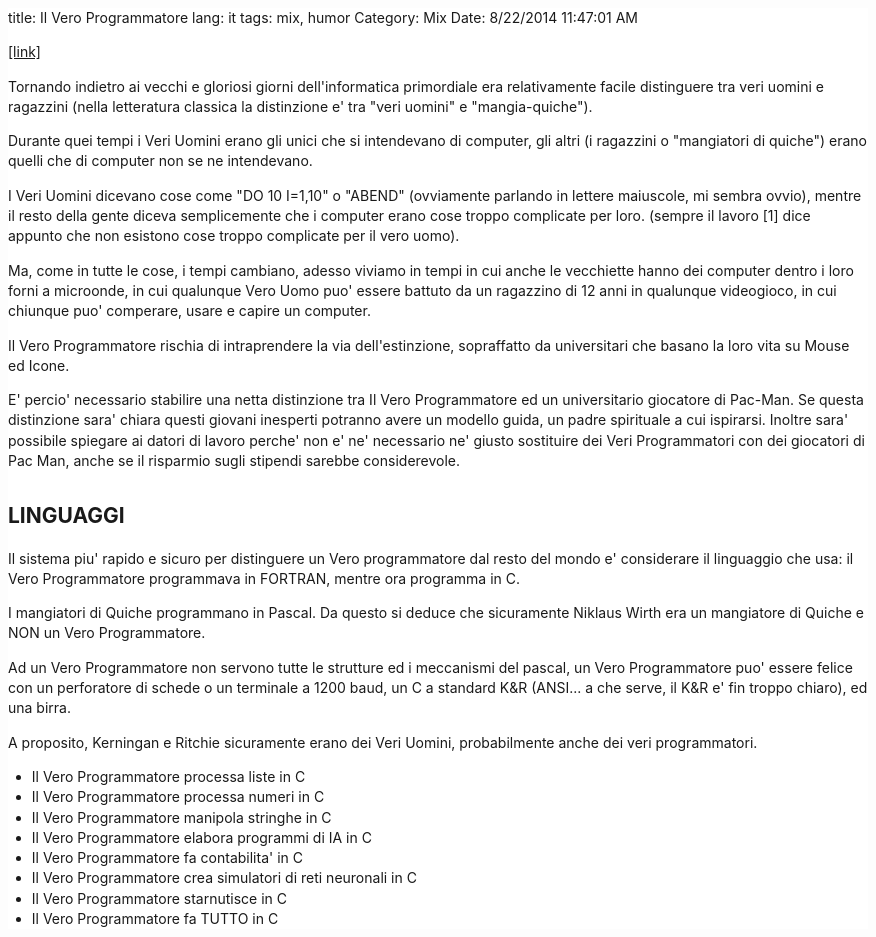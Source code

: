 title: Il Vero Programmatore
lang: it
tags: mix, humor
Category: Mix
Date: 8/22/2014 11:47:01 AM 

[[link]](https://sites.google.com/site/ilveroprogrammatore/)

Tornando indietro ai vecchi e gloriosi giorni dell'informatica primordiale era relativamente facile distinguere tra veri uomini e ragazzini (nella letteratura classica la distinzione e' tra "veri uomini" e "mangia-quiche").

Durante quei tempi i Veri Uomini erano gli unici che si intendevano di computer, gli altri (i ragazzini o "mangiatori di quiche") erano quelli che di computer non se ne intendevano.

I Veri Uomini dicevano cose come "DO 10 I=1,10" o "ABEND" (ovviamente parlando in lettere maiuscole, mi sembra ovvio), mentre il resto della gente diceva semplicemente che i computer erano cose troppo complicate per loro. (sempre il lavoro [1] dice appunto che non esistono cose troppo complicate per il vero uomo).

Ma, come in tutte le cose, i tempi cambiano, adesso viviamo in tempi in cui anche le vecchiette hanno dei computer dentro i loro forni a microonde, in cui qualunque Vero Uomo puo' essere battuto da un ragazzino di 12 anni in qualunque videogioco, in cui chiunque puo' comperare, 
usare e capire un computer.

Il Vero Programmatore rischia di intraprendere la via dell'estinzione, sopraffatto da universitari che basano la loro vita su Mouse ed Icone. 

E' percio' necessario stabilire una netta distinzione tra Il Vero Programmatore ed un universitario giocatore di Pac-Man. Se questa distinzione sara' chiara questi giovani inesperti potranno avere un modello guida, un padre spirituale a cui ispirarsi. Inoltre sara' possibile spiegare ai datori di lavoro perche' non e' ne' necessario ne' giusto sostituire dei Veri Programmatori con dei giocatori di Pac Man, anche se il risparmio sugli stipendi sarebbe considerevole.

## LINGUAGGI
Il sistema piu' rapido e sicuro per distinguere un Vero programmatore dal resto del mondo e' considerare il linguaggio che usa: il Vero Programmatore programmava in FORTRAN, mentre ora programma in C. 

I mangiatori di Quiche programmano in Pascal. Da questo si deduce che sicuramente Niklaus Wirth era un mangiatore di Quiche e NON un Vero Programmatore. 

Ad un Vero Programmatore non servono tutte le strutture ed i meccanismi del pascal, un Vero Programmatore puo' essere felice con un perforatore di schede o un terminale a 1200 baud, un C a standard K&R (ANSI... a che serve, il K&R e' fin troppo chiaro), ed una birra. 

A proposito, Kerningan e Ritchie sicuramente erano dei Veri Uomini, probabilmente anche dei veri programmatori.

- Il Vero Programmatore processa liste in C
- Il Vero Programmatore processa numeri in C 
- Il Vero Programmatore manipola stringhe in C
- Il Vero Programmatore elabora programmi di IA in C
- Il Vero Programmatore fa contabilita' in C
- Il Vero Programmatore crea simulatori di reti neuronali in C 
- Il Vero Programmatore starnutisce in C
- Il Vero Programmatore fa TUTTO in C 

